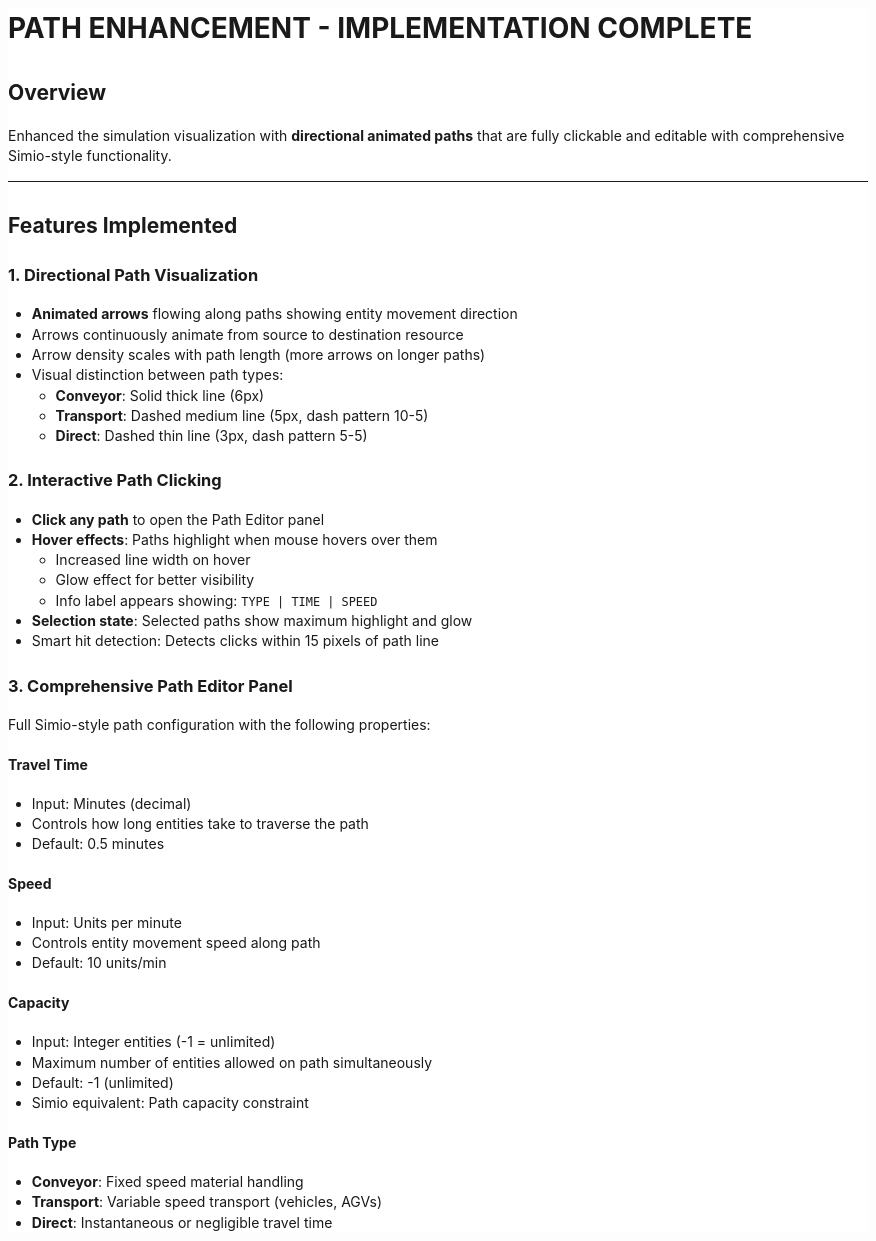 # PATH ENHANCEMENT - IMPLEMENTATION COMPLETE

## Overview
Enhanced the simulation visualization with **directional animated paths** that are fully clickable and editable with comprehensive Simio-style functionality.

---

## Features Implemented

### 1. Directional Path Visualization
- **Animated arrows** flowing along paths showing entity movement direction
- Arrows continuously animate from source to destination resource
- Arrow density scales with path length (more arrows on longer paths)
- Visual distinction between path types:
  - **Conveyor**: Solid thick line (6px)
  - **Transport**: Dashed medium line (5px, dash pattern 10-5)
  - **Direct**: Dashed thin line (3px, dash pattern 5-5)

### 2. Interactive Path Clicking
- **Click any path** to open the Path Editor panel
- **Hover effects**: Paths highlight when mouse hovers over them
  - Increased line width on hover
  - Glow effect for better visibility
  - Info label appears showing: `TYPE | TIME | SPEED`
- **Selection state**: Selected paths show maximum highlight and glow
- Smart hit detection: Detects clicks within 15 pixels of path line

### 3. Comprehensive Path Editor Panel
Full Simio-style path configuration with the following properties:

#### Travel Time
- Input: Minutes (decimal)
- Controls how long entities take to traverse the path
- Default: 0.5 minutes

#### Speed
- Input: Units per minute
- Controls entity movement speed along path
- Default: 10 units/min

#### Capacity
- Input: Integer entities (-1 = unlimited)
- Maximum number of entities allowed on path simultaneously
- Default: -1 (unlimited)
- Simio equivalent: Path capacity constraint

#### Path Type
- **Conveyor**: Fixed speed material handling
- **Transport**: Variable speed transport (vehicles, AGVs)
- **Direct**: Instantaneous or negligible travel time

